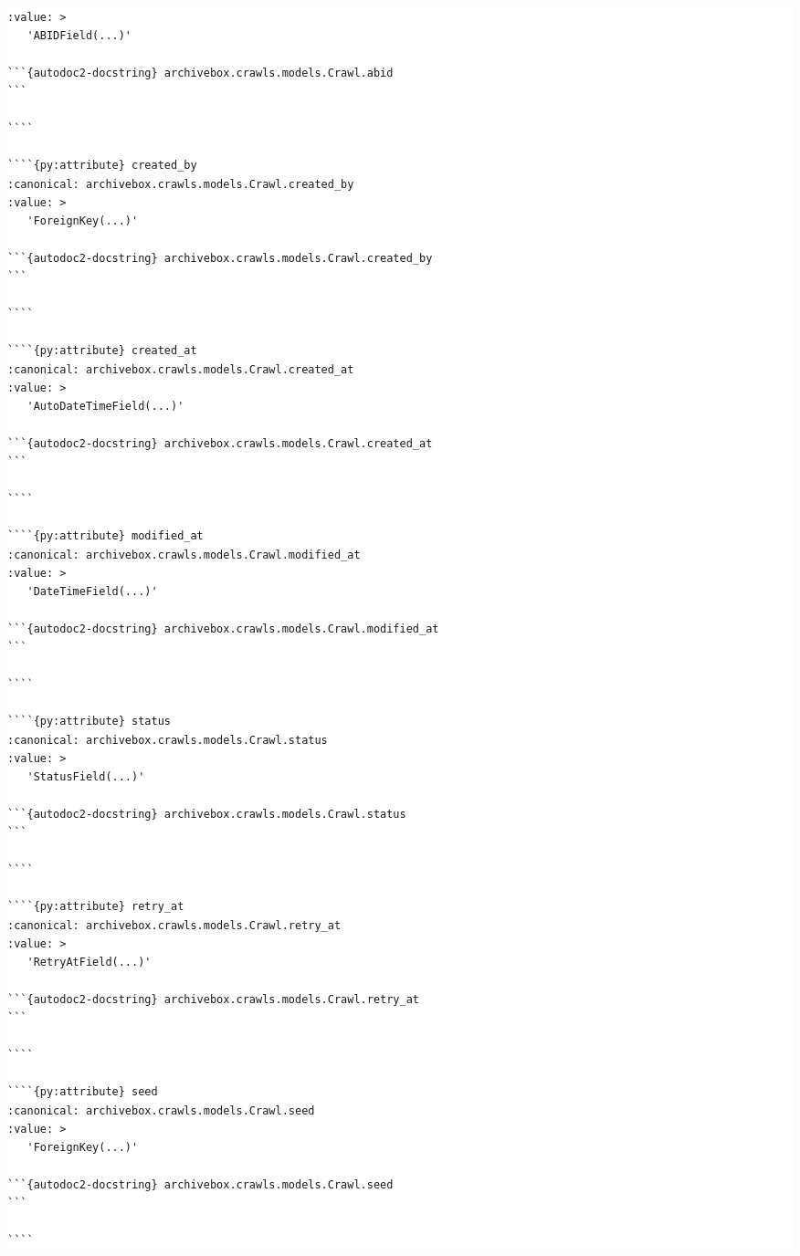 ``````{py:class} Crawl(*args: typing.Any, **kwargs: typing.Any)
:value: >
   'ABIDField(...)'

```{autodoc2-docstring} archivebox.crawls.models.Crawl.abid
```

````

````{py:attribute} created_by
:canonical: archivebox.crawls.models.Crawl.created_by
:value: >
   'ForeignKey(...)'

```{autodoc2-docstring} archivebox.crawls.models.Crawl.created_by
```

````

````{py:attribute} created_at
:canonical: archivebox.crawls.models.Crawl.created_at
:value: >
   'AutoDateTimeField(...)'

```{autodoc2-docstring} archivebox.crawls.models.Crawl.created_at
```

````

````{py:attribute} modified_at
:canonical: archivebox.crawls.models.Crawl.modified_at
:value: >
   'DateTimeField(...)'

```{autodoc2-docstring} archivebox.crawls.models.Crawl.modified_at
```

````

````{py:attribute} status
:canonical: archivebox.crawls.models.Crawl.status
:value: >
   'StatusField(...)'

```{autodoc2-docstring} archivebox.crawls.models.Crawl.status
```

````

````{py:attribute} retry_at
:canonical: archivebox.crawls.models.Crawl.retry_at
:value: >
   'RetryAtField(...)'

```{autodoc2-docstring} archivebox.crawls.models.Crawl.retry_at
```

````

````{py:attribute} seed
:canonical: archivebox.crawls.models.Crawl.seed
:value: >
   'ForeignKey(...)'

```{autodoc2-docstring} archivebox.crawls.models.Crawl.seed
```

````

``````